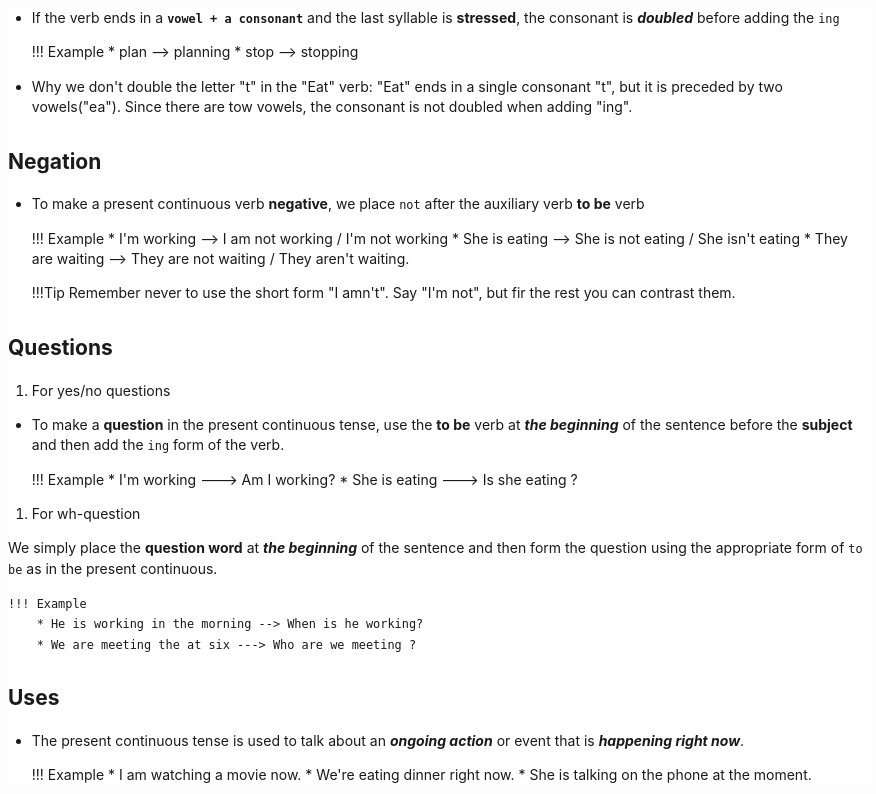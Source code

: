 * If the verb ends in a **`vowel + a consonant`** and the last syllable is **stressed**, the consonant is ***doubled*** before adding the `ing`

	!!! Example
   		* plan --> planning
   		* stop --> stopping 

* Why we don't double the letter "t" in the "Eat" verb:
"Eat" ends in a single consonant "t", but it is preceded by two vowels("ea"). Since there are tow vowels, the consonant is not doubled when adding "ing".

## Negation 

* To make a present continuous verb **negative**, we place `not` after the auxiliary verb **to be** verb

	!!! Example
		* I'm working   --> I am not working / I'm not working
   		* She is eating  --> She is not eating / She isn't eating
   		* They are waiting --> They are not waiting / They aren't waiting.


	!!!Tip
		Remember never to use the short form "I amn't". Say "I'm not", but fir the rest you can contrast them.

## Questions

1. For yes/no questions

* To make a **question** in the present continuous tense, use the **to be** verb at ***the beginning*** of the sentence before the **subject** and then add the `ing` form of the verb. 

	!!! Example
   		* I'm working   ---> Am I working?
 		* She is eating ---> Is she eating ?

1. For wh-question

We simply place the **question word** at ***the beginning*** of the sentence and then form the question using the appropriate form of `to be` as in the present continuous.

	!!! Example
   		* He is working in the morning --> When is he working?
   		* We are meeting the at six ---> Who are we meeting ?


## Uses 

* The present continuous tense is used to talk about an ***ongoing action*** or event that is ***happening right now***.

	!!! Example
		* I am watching a movie now.
		* We're eating dinner right now.
		* She is talking on the phone at the moment. 
